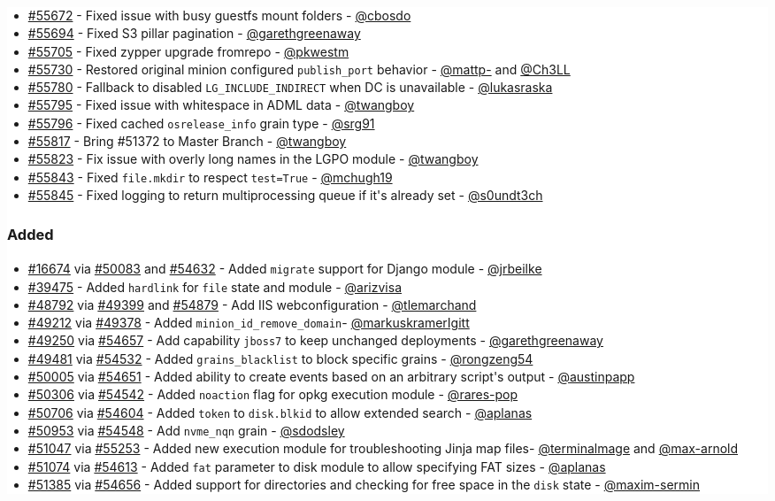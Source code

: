 - [#55672](https://github.com/saltstack/salt/pull/55672) - Fixed issue with busy guestfs mount folders - [@cbosdo](https://github.com/cbosdo)
- [#55694](https://github.com/saltstack/salt/pull/55694) - Fixed S3 pillar pagination - [@garethgreenaway](https://github.com/garethgreenaway)
- [#55705](https://github.com/saltstack/salt/pull/55705) - Fixed zypper upgrade fromrepo - [@pkwestm](https://github.com/pkwestm)
- [#55730](https://github.com/saltstack/salt/pull/55730) - Restored original minion configured `publish_port` behavior - [@mattp-](https://github.com/mattp-) and [@Ch3LL](https://github.com/Ch3LL)
- [#55780](https://github.com/saltstack/salt/pull/55780) - Fallback to disabled `LG_INCLUDE_INDIRECT` when DC is unavailable - [@lukasraska](https://github.com/lukasraska)
- [#55795](https://github.com/saltstack/salt/pull/55795) - Fixed issue with whitespace in ADML data - [@twangboy](https://github.com/twangboy)
- [#55796](https://github.com/saltstack/salt/pull/55796) - Fixed cached `osrelease_info` grain type - [@srg91](https://github.com/srg91)
- [#55817](https://github.com/saltstack/salt/pull/55817) - Bring #51372 to Master Branch - [@twangboy](https://github.com/twangboy)
- [#55823](https://github.com/saltstack/salt/pull/55823) - Fix issue with overly long names in the LGPO module - [@twangboy](https://github.com/twangboy)
- [#55843](https://github.com/saltstack/salt/pull/55843) - Fixed `file.mkdir` to respect `test=True` - [@mchugh19](https://github.com/mchugh19)
- [#55845](https://github.com/saltstack/salt/pull/55845) - Fixed logging to return multiprocessing queue if it's already set - [@s0undt3ch](https://github.com/s0undt3ch)

### Added

- [#16674](https://github.com/saltstack/salt/pull/16674) via [#50083](https://github.com/saltstack/salt/pull/50083) and [#54632](https://github.com/saltstack/salt/pull/54632) - Added `migrate` support for Django module - [@jrbeilke](https://github.com/jrbeilke)
- [#39475](https://github.com/saltstack/salt/issues/39475) - Added `hardlink` for `file` state and module - [@arizvisa](https://github.com/arizvisa)
- [#48792](https://github.com/saltstack/salt/pull/48792) via [#49399](https://github.com/saltstack/salt/pull/49399) and [#54879](https://github.com/saltstack/salt/pull/54879) - Add IIS webconfiguration - [@tlemarchand](https://github.com/tlemarchand)
- [#49212](https://github.com/saltstack/salt/pull/49212) via [#49378](https://github.com/saltstack/salt/pull/49378) - Added `minion_id_remove_domain`- [@markuskramerIgitt](https://github.com/markuskramerIgitt)
- [#49250](https://github.com/saltstack/salt/pull/49250) via [#54657](https://github.com/saltstack/salt/pull/54657) - Add capability `jboss7` to keep unchanged deployments - [@garethgreenaway](https://github.com/garethgreenaway)
- [#49481](https://github.com/saltstack/salt/pull/49481) via [#54532](https://github.com/saltstack/salt/pull/54532) - Added `grains_blacklist` to block specific grains - [@rongzeng54](https://github.com/rongzeng54)
- [#50005](https://github.com/saltstack/salt/pull/50005) via [#54651](https://github.com/saltstack/salt/pull/54651) - Added ability to create events based on an arbitrary script's output - [@austinpapp](https://github.com/austinpapp)
- [#50306](https://github.com/saltstack/salt/pull/50306) via [#54542](https://github.com/saltstack/salt/pull/54542) - Added `noaction` flag for opkg execution module - [@rares-pop](https://github.com/rares-pop)
- [#50706](https://github.com/saltstack/salt/pull/50706) via [#54604](https://github.com/saltstack/salt/pull/54604) - Added `token` to `disk.blkid` to allow extended search - [@aplanas](https://github.com/aplanas)
- [#50953](https://github.com/saltstack/salt/pull/50953) via [#54548](https://github.com/saltstack/salt/pull/54548) - Add `nvme_nqn` grain - [@sdodsley](https://github.com/sdodsley)
- [#51047](https://github.com/saltstack/salt/pull/51047) via [#55253](https://github.com/saltstack/salt/pull/55253) - Added new execution module for troubleshooting Jinja map files- [@terminalmage](https://github.com/terminalmage) and [@max-arnold](https://github.com/max-arnold)
- [#51074](https://github.com/saltstack/salt/pull/51074) via [#54613](https://github.com/saltstack/salt/pull/54613) - Added `fat` parameter to disk module to allow specifying FAT sizes - [@aplanas](https://github.com/aplanas)
- [#51385](https://github.com/saltstack/salt/pull/51385) via [#54656](https://github.com/saltstack/salt/pull/54656) - Added support for directories and checking for free space in the `disk` state - [@maxim-sermin](https://github.com/maxim-sermin)